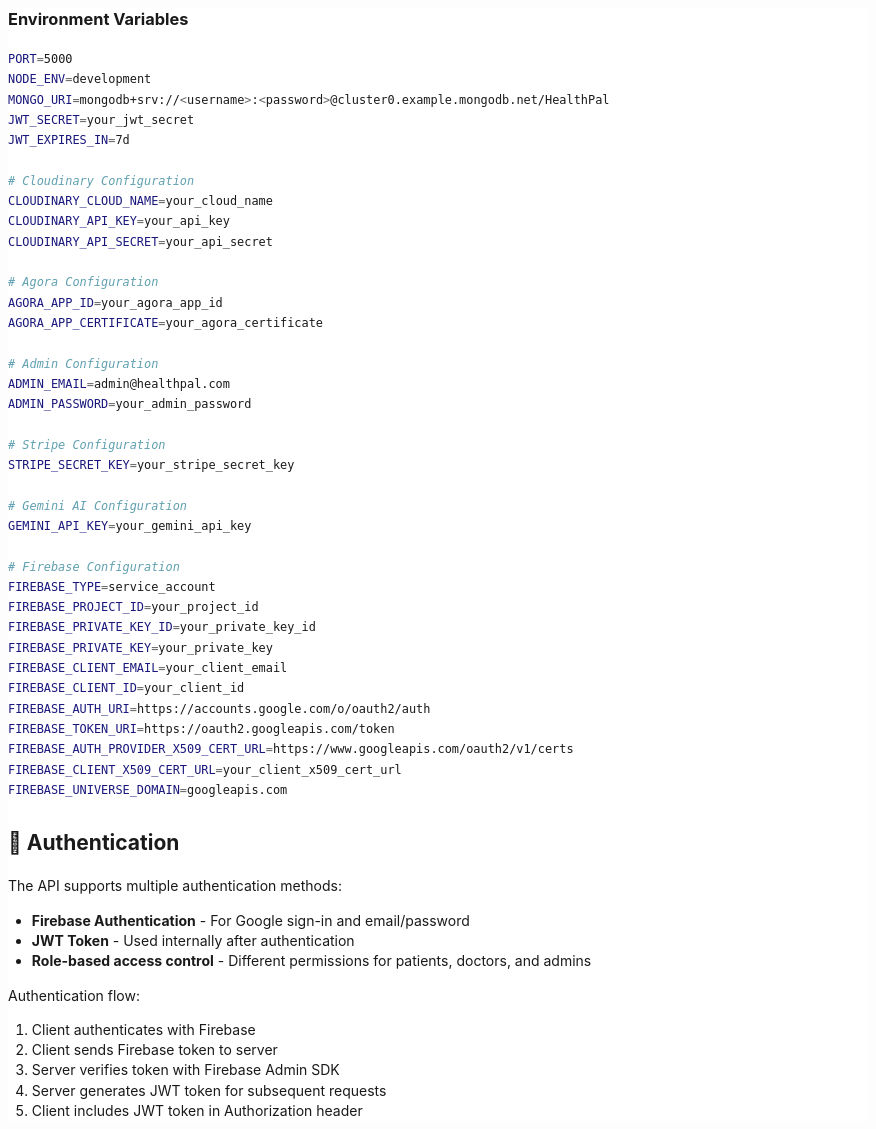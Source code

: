 ### Environment Variables

```bash
PORT=5000
NODE_ENV=development
MONGO_URI=mongodb+srv://<username>:<password>@cluster0.example.mongodb.net/HealthPal
JWT_SECRET=your_jwt_secret
JWT_EXPIRES_IN=7d

# Cloudinary Configuration
CLOUDINARY_CLOUD_NAME=your_cloud_name
CLOUDINARY_API_KEY=your_api_key
CLOUDINARY_API_SECRET=your_api_secret

# Agora Configuration
AGORA_APP_ID=your_agora_app_id
AGORA_APP_CERTIFICATE=your_agora_certificate

# Admin Configuration
ADMIN_EMAIL=admin@healthpal.com
ADMIN_PASSWORD=your_admin_password

# Stripe Configuration
STRIPE_SECRET_KEY=your_stripe_secret_key

# Gemini AI Configuration
GEMINI_API_KEY=your_gemini_api_key

# Firebase Configuration
FIREBASE_TYPE=service_account
FIREBASE_PROJECT_ID=your_project_id
FIREBASE_PRIVATE_KEY_ID=your_private_key_id
FIREBASE_PRIVATE_KEY=your_private_key
FIREBASE_CLIENT_EMAIL=your_client_email
FIREBASE_CLIENT_ID=your_client_id
FIREBASE_AUTH_URI=https://accounts.google.com/o/oauth2/auth
FIREBASE_TOKEN_URI=https://oauth2.googleapis.com/token
FIREBASE_AUTH_PROVIDER_X509_CERT_URL=https://www.googleapis.com/oauth2/v1/certs
FIREBASE_CLIENT_X509_CERT_URL=your_client_x509_cert_url
FIREBASE_UNIVERSE_DOMAIN=googleapis.com
```

## 🔐 Authentication

The API supports multiple authentication methods:

- **Firebase Authentication** - For Google sign-in and email/password
- **JWT Token** - Used internally after authentication
- **Role-based access control** - Different permissions for patients, doctors, and admins

Authentication flow:
1. Client authenticates with Firebase
2. Client sends Firebase token to server
3. Server verifies token with Firebase Admin SDK
4. Server generates JWT token for subsequent requests
5. Client includes JWT token in Authorization header

